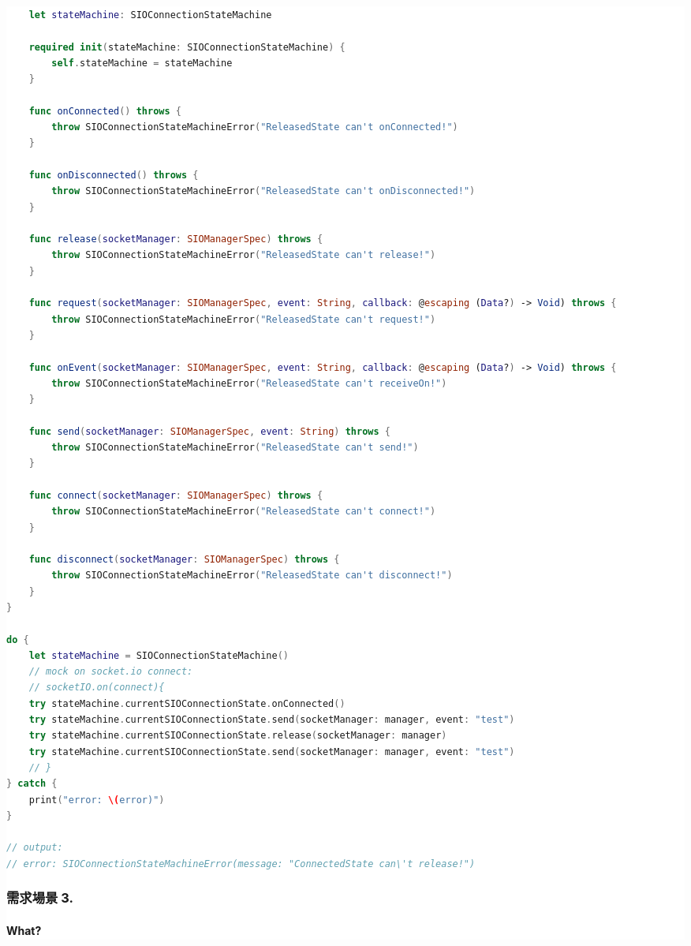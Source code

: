 ```Swift
    let stateMachine: SIOConnectionStateMachine
    
    required init(stateMachine: SIOConnectionStateMachine) {
        self.stateMachine = stateMachine
    }

    func onConnected() throws {
        throw SIOConnectionStateMachineError("ReleasedState can't onConnected!")
    }
    
    func onDisconnected() throws {
        throw SIOConnectionStateMachineError("ReleasedState can't onDisconnected!")
    }
    
    func release(socketManager: SIOManagerSpec) throws {
        throw SIOConnectionStateMachineError("ReleasedState can't release!")
    }
    
    func request(socketManager: SIOManagerSpec, event: String, callback: @escaping (Data?) -> Void) throws {
        throw SIOConnectionStateMachineError("ReleasedState can't request!")
    }
    
    func onEvent(socketManager: SIOManagerSpec, event: String, callback: @escaping (Data?) -> Void) throws {
        throw SIOConnectionStateMachineError("ReleasedState can't receiveOn!")
    }
    
    func send(socketManager: SIOManagerSpec, event: String) throws {
        throw SIOConnectionStateMachineError("ReleasedState can't send!")
    }
    
    func connect(socketManager: SIOManagerSpec) throws {
        throw SIOConnectionStateMachineError("ReleasedState can't connect!")
    }
    
    func disconnect(socketManager: SIOManagerSpec) throws {
        throw SIOConnectionStateMachineError("ReleasedState can't disconnect!")
    }
}

do {
    let stateMachine = SIOConnectionStateMachine()
    // mock on socket.io connect:
    // socketIO.on(connect){
    try stateMachine.currentSIOConnectionState.onConnected()
    try stateMachine.currentSIOConnectionState.send(socketManager: manager, event: "test")
    try stateMachine.currentSIOConnectionState.release(socketManager: manager)
    try stateMachine.currentSIOConnectionState.send(socketManager: manager, event: "test")
    // }
} catch {
    print("error: \(error)")
}

// output:
// error: SIOConnectionStateMachineError(message: "ConnectedState can\'t release!")
```
### 需求場景 3.
#### What?
